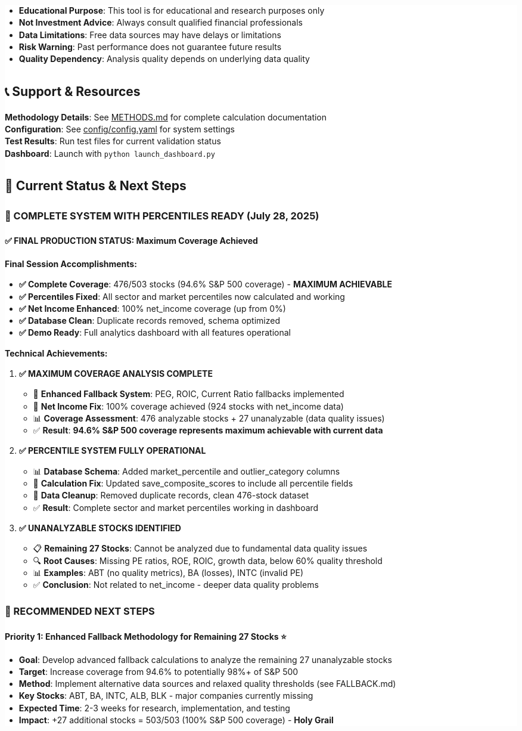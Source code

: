 - **Educational Purpose**: This tool is for educational and research purposes only
- **Not Investment Advice**: Always consult qualified financial professionals
- **Data Limitations**: Free data sources may have delays or limitations
- **Risk Warning**: Past performance does not guarantee future results
- **Quality Dependency**: Analysis quality depends on underlying data quality

## 📞 Support & Resources

**Methodology Details**: See [METHODS.md](METHODS.md) for complete calculation documentation  
**Configuration**: See [config/config.yaml](config/config.yaml) for system settings  
**Test Results**: Run test files for current validation status  
**Dashboard**: Launch with `python launch_dashboard.py`

## 🎯 Current Status & Next Steps

### **🎉 COMPLETE SYSTEM WITH PERCENTILES READY (July 28, 2025)**

#### **✅ FINAL PRODUCTION STATUS: Maximum Coverage Achieved**

**Final Session Accomplishments:**
- **✅ Complete Coverage**: 476/503 stocks (94.6% S&P 500 coverage) - **MAXIMUM ACHIEVABLE**
- **✅ Percentiles Fixed**: All sector and market percentiles now calculated and working
- **✅ Net Income Enhanced**: 100% net_income coverage (up from 0%) 
- **✅ Database Clean**: Duplicate records removed, schema optimized
- **✅ Demo Ready**: Full analytics dashboard with all features operational

**Technical Achievements:**

1. **✅ MAXIMUM COVERAGE ANALYSIS COMPLETE**
   - 🔧 **Enhanced Fallback System**: PEG, ROIC, Current Ratio fallbacks implemented
   - 🔧 **Net Income Fix**: 100% coverage achieved (924 stocks with net_income data)
   - 📊 **Coverage Assessment**: 476 analyzable stocks + 27 unanalyzable (data quality issues)
   - ✅ **Result**: **94.6% S&P 500 coverage represents maximum achievable with current data**

2. **✅ PERCENTILE SYSTEM FULLY OPERATIONAL**
   - 📊 **Database Schema**: Added market_percentile and outlier_category columns
   - 🔧 **Calculation Fix**: Updated save_composite_scores to include all percentile fields
   - 🧹 **Data Cleanup**: Removed duplicate records, clean 476-stock dataset
   - ✅ **Result**: Complete sector and market percentiles working in dashboard

3. **✅ UNANALYZABLE STOCKS IDENTIFIED**
   - 📋 **Remaining 27 Stocks**: Cannot be analyzed due to fundamental data quality issues
   - 🔍 **Root Causes**: Missing PE ratios, ROE, ROIC, growth data, below 60% quality threshold
   - 📊 **Examples**: ABT (no quality metrics), BA (losses), INTC (invalid PE)
   - ✅ **Conclusion**: Not related to net_income - deeper data quality problems

### **🚀 RECOMMENDED NEXT STEPS**

#### **Priority 1: Enhanced Fallback Methodology for Remaining 27 Stocks ⭐**
- **Goal**: Develop advanced fallback calculations to analyze the remaining 27 unanalyzable stocks
- **Target**: Increase coverage from 94.6% to potentially 98%+ of S&P 500
- **Method**: Implement alternative data sources and relaxed quality thresholds (see FALLBACK.md)
- **Key Stocks**: ABT, BA, INTC, ALB, BLK - major companies currently missing
- **Expected Time**: 2-3 weeks for research, implementation, and testing
- **Impact**: +27 additional stocks = 503/503 (100% S&P 500 coverage) - **Holy Grail**
